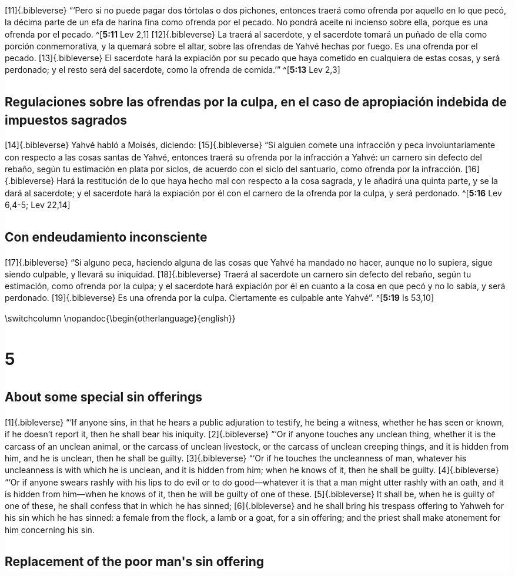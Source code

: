 [11]{.bibleverse} “‘Pero si no puede pagar dos tórtolas o dos pichones, entonces traerá como ofrenda por aquello en lo que pecó, la décima parte de un efa de harina fina como ofrenda por el pecado. No pondrá aceite ni incienso sobre ella, porque es una ofrenda por el pecado. ^[**5:11** Lev 2,1] [12]{.bibleverse} La traerá al sacerdote, y el sacerdote tomará un puñado de ella como porción conmemorativa, y la quemará sobre el altar, sobre las ofrendas de Yahvé hechas por fuego. Es una ofrenda por el pecado. [13]{.bibleverse} El sacerdote hará la expiación por su pecado que haya cometido en cualquiera de estas cosas, y será perdonado; y el resto será del sacerdote, como la ofrenda de comida.’” ^[**5:13** Lev 2,3]

## Regulaciones sobre las ofrendas por la culpa, en el caso de apropiación indebida de impuestos sagrados
[14]{.bibleverse} Yahvé habló a Moisés, diciendo: [15]{.bibleverse} “Si alguien comete una infracción y peca involuntariamente con respecto a las cosas santas de Yahvé, entonces traerá su ofrenda por la infracción a Yahvé: un carnero sin defecto del rebaño, según tu estimación en plata por siclos, de acuerdo con el siclo del santuario, como ofrenda por la infracción. [16]{.bibleverse} Hará la restitución de lo que haya hecho mal con respecto a la cosa sagrada, y le añadirá una quinta parte, y se la dará al sacerdote; y el sacerdote hará la expiación por él con el carnero de la ofrenda por la culpa, y será perdonado. ^[**5:16** Lev 6,4-5; Lev 22,14]

## Con endeudamiento inconsciente
[17]{.bibleverse} “Si alguno peca, haciendo alguna de las cosas que Yahvé ha mandado no hacer, aunque no lo supiera, sigue siendo culpable, y llevará su iniquidad. [18]{.bibleverse} Traerá al sacerdote un carnero sin defecto del rebaño, según tu estimación, como ofrenda por la culpa; y el sacerdote hará expiación por él en cuanto a la cosa en que pecó y no lo sabía, y será perdonado. [19]{.bibleverse} Es una ofrenda por la culpa. Ciertamente es culpable ante Yahvé”. ^[**5:19** Is 53,10]

\switchcolumn
\nopandoc{\begin{otherlanguage}{english}}

# 5
## About some special sin offerings
[1]{.bibleverse} “‘If anyone sins, in that he hears a public adjuration to testify, he being a witness, whether he has seen or known, if he doesn’t report it, then he shall bear his iniquity. [2]{.bibleverse} “‘Or if anyone touches any unclean thing, whether it is the carcass of an unclean animal, or the carcass of unclean livestock, or the carcass of unclean creeping things, and it is hidden from him, and he is unclean, then he shall be guilty. [3]{.bibleverse} “‘Or if he touches the uncleanness of man, whatever his uncleanness is with which he is unclean, and it is hidden from him; when he knows of it, then he shall be guilty. [4]{.bibleverse} “‘Or if anyone swears rashly with his lips to do evil or to do good—whatever it is that a man might utter rashly with an oath, and it is hidden from him—when he knows of it, then he will be guilty of one of these. [5]{.bibleverse} It shall be, when he is guilty of one of these, he shall confess that in which he has sinned; [6]{.bibleverse} and he shall bring his trespass offering to Yahweh for his sin which he has sinned: a female from the flock, a lamb or a goat, for a sin offering; and the priest shall make atonement for him concerning his sin.

## Replacement of the poor man's sin offering